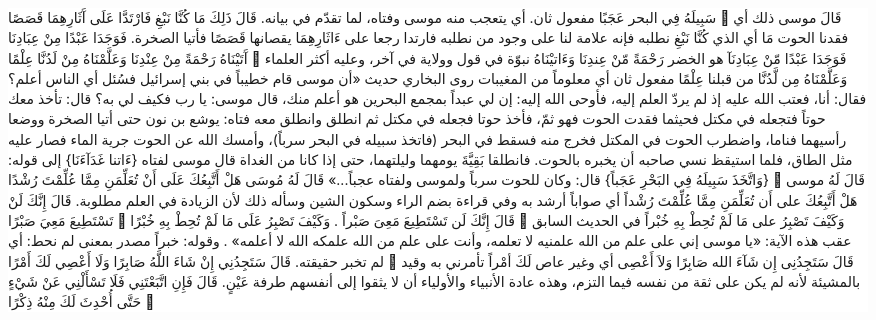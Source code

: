 سَبِيلَهُ فِي البحر عَجَبًا
مفعول ثان. أي يتعجب منه موسى وفتاه، لما تقدّم في بيانه.
قَالَ ذَلِكَ مَا كُنَّا نَبْغِ فَارْتَدَّا عَلَى آَثَارِهِمَا قَصَصًا

قَالَ
موسى
ذلك
أي فقدنا الحوت
مَا
أي الذي
كُنَّا نَبْغِ
نطلبه فإنه علامة لنا على وجود من نطلبه
فارتدا
رجعا
على ءَاثَارِهِمَا
يقصانها
قَصَصًا
فأتيا الصخرة.
فَوَجَدَا عَبْدًا مِنْ عِبَادِنَا آَتَيْنَاهُ رَحْمَةً مِنْ عِنْدِنَا وَعَلَّمْنَاهُ مِنْ لَدُنَّا عِلْمًا

فَوَجَدَا عَبْدًا مّنْ عِبَادِنَآ
هو الخضر
رَحْمَةً مّنْ عِندِنَا وَءَاتيْنَاهُ
نبوّة في قول وولاية في آخر، وعليه أكثر العلماء
وَعَلَّمْنَاهُ مِن لَّدُنَّا
من قبلنا
عِلْمًا
مفعول ثان أي معلوماً من المغيبات روى البخاري حديث
«أن موسى قام خطيباً في بني إسرائيل فسُئل أي الناس أعلم؟ فقال: أنا، فعتب الله عليه إذ لم يردّ العلم إليه، فأوحى الله إليه: إن لي عبداً بمجمع البحرين هو أعلم منك، قال موسى: يا رب فكيف لي به؟ قال: تأخذ معك حوتاً فتجعله في مكتل فحيثما فقدت الحوت فهو ثمّ، فأخذ حوتا فجعله في مكتل ثم انطلق وانطلق معه فتاه: يوشع بن نون حتى أتيا الصخرة ووضعا رأسيهما فناما، واضطرب الحوت في المكتل فخرج منه فسقط في البحر (فاتخذ سبيله في البحر سرباً)، وأمسك الله عن الحوت جرية الماء فصار عليه مثل الطاق، فلما استيقظ نسي صاحبه أن يخبره بالحوت. فانطلقا بَقِيَّةَ يومهما وليلتهما، حتى إذا كانا من الغداة قال موسى لفتاه
{ءَاتنا غَدَآءَنَا}
إلى قوله:
{وَاتَّخَذَ سَبِيلَهُ فِي البَحْرِ عَجَباً}
قال: وكان للحوت سرباً ولموسى ولفتاه عجباً...»
قَالَ لَهُ مُوسَى هَلْ أَتَّبِعُكَ عَلَى أَنْ تُعَلِّمَنِ مِمَّا عُلِّمْتَ رُشْدًا

قَالَ لَهُ موسى هَلْ أَتَّبِعُكَ على أَن تُعَلِّمَنِ مِمَّا عُلِّمْتَ رُشْداً
أي صواباً أرشد به وفي قراءة بضم الراء وسكون الشين وسأله ذلك لأن الزيادة في العلم مطلوبة.
قَالَ إِنَّكَ لَنْ تَسْتَطِيعَ مَعِيَ صَبْرًا

قَالَ إِنَّكَ لَن تَسْتَطِيعَ مَعِىَ صَبْراً
.
وَكَيْفَ تَصْبِرُ عَلَى مَا لَمْ تُحِطْ بِهِ خُبْرًا

وَكَيْفَ تَصْبِرُ على مَا لَمْ تُحِطْ بِهِ خُبْراً
في الحديث السابق عقب هذه الآية:
«يا موسى إني على علم من الله علمنيه لا تعلمه، وأنت على علم من الله علمكه الله لا أعلمه»
. وقوله:
خبراً
مصدر بمعنى لم نحط: أي لم تخبر حقيقته.
قَالَ سَتَجِدُنِي إِنْ شَاءَ اللَّهُ صَابِرًا وَلَا أَعْصِي لَكَ أَمْرًا

قَالَ سَتَجِدُنِى إِن شَآءَ الله صَابِرًا وَلاَ أَعْصِى
أي وغير عاص
لَكَ أمْراً
تأمرني به وقيد بالمشيئة لأنه لم يكن على ثقة من نفسه فيما التزم، وهذه عادة الأنبياء والأولياء أن لا يثقوا إلى أنفسهم طرفة عَيْنٍ.
قَالَ فَإِنِ اتَّبَعْتَنِي فَلَا تَسْأَلْنِي عَنْ شَيْءٍ حَتَّى أُحْدِثَ لَكَ مِنْهُ ذِكْرًا
